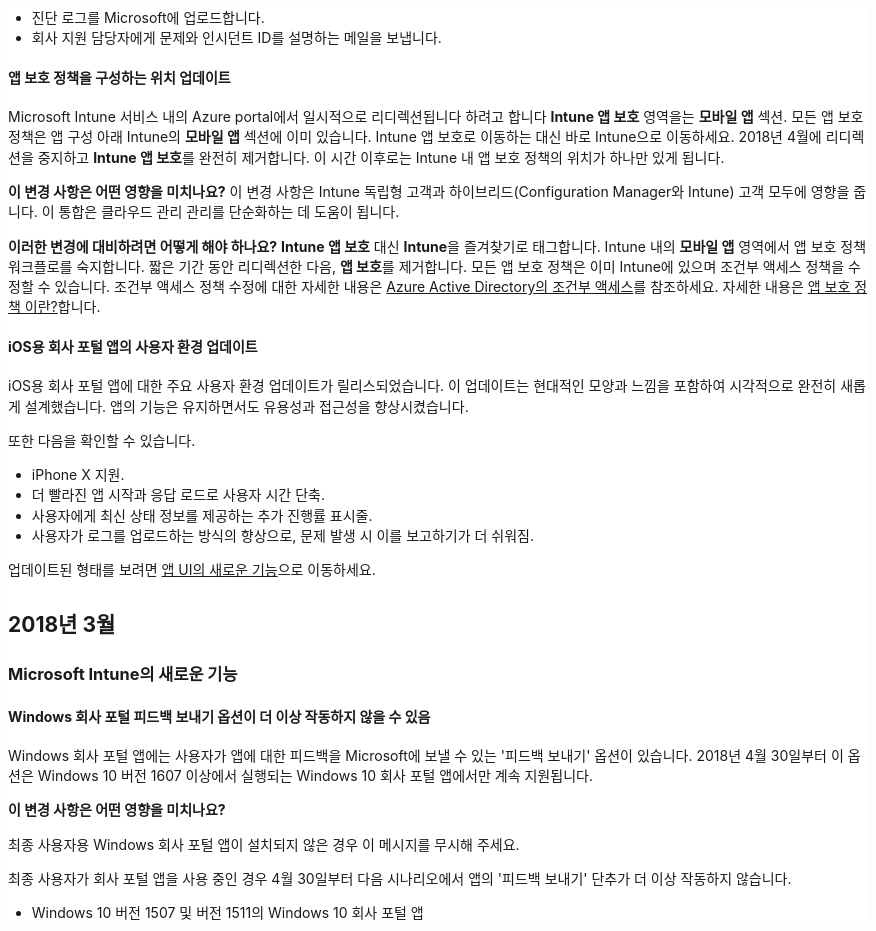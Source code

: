 - 진단 로그를 Microsoft에 업로드합니다.
- 회사 지원 담당자에게 문제와 인시던트 ID를 설명하는 메일을 보냅니다.

#### <a name="update-where-to-configure-your-app-protection-policies"></a>앱 보호 정책을 구성하는 위치 업데이트

  
Microsoft Intune 서비스 내의 Azure portal에서 일시적으로 리디렉션됩니다 하려고 합니다 **Intune 앱 보호** 영역을는 **모바일 앱** 섹션. 모든 앱 보호 정책은 앱 구성 아래 Intune의 **모바일 앱** 섹션에 이미 있습니다. Intune 앱 보호로 이동하는 대신 바로 Intune으로 이동하세요. 2018년 4월에 리디렉션을 중지하고 **Intune 앱 보호**를 완전히 제거합니다. 이 시간 이후로는 Intune 내 앱 보호 정책의 위치가 하나만 있게 됩니다.

**이 변경 사항은 어떤 영향을 미치나요?** 이 변경 사항은 Intune 독립형 고객과 하이브리드(Configuration Manager와 Intune) 고객 모두에 영향을 줍니다. 이 통합은 클라우드 관리 관리를 단순화하는 데 도움이 됩니다.

**이러한 변경에 대비하려면 어떻게 해야 하나요?** **Intune 앱 보호** 대신 **Intune**을 즐겨찾기로 태그합니다. Intune 내의 **모바일 앱** 영역에서 앱 보호 정책 워크플로를 숙지합니다. 짧은 기간 동안 리디렉션한 다음, **앱 보호**를 제거합니다. 모든 앱 보호 정책은 이미 Intune에 있으며 조건부 액세스 정책을 수정할 수 있습니다. 조건부 액세스 정책 수정에 대한 자세한 내용은 [Azure Active Directory의 조건부 액세스](https://docs.microsoft.com/azure/active-directory/active-directory-conditional-access-azure-portal)를 참조하세요. 자세한 내용은 [앱 보호 정책 이란?](https://docs.microsoft.com/intune/app-protection-policy)합니다.

#### <a name="user-experience-update-for-the-company-portal-app-for-ios"></a>iOS용 회사 포털 앱의 사용자 환경 업데이트

  
iOS용 회사 포털 앱에 대한 주요 사용자 환경 업데이트가 릴리스되었습니다. 이 업데이트는 현대적인 모양과 느낌을 포함하여 시각적으로 완전히 새롭게 설계했습니다. 앱의 기능은 유지하면서도 유용성과 접근성을 향상시켰습니다.  

또한 다음을 확인할 수 있습니다.

- iPhone X 지원.
- 더 빨라진 앱 시작과 응답 로드로 사용자 시간 단축.
- 사용자에게 최신 상태 정보를 제공하는 추가 진행률 표시줄.
- 사용자가 로그를 업로드하는 방식의 향상으로, 문제 발생 시 이를 보고하기가 더 쉬워짐.  

업데이트된 형태를 보려면 [앱 UI의 새로운 기능](https://docs.microsoft.com/intune/whats-new-app-ui)으로 이동하세요.



## <a name="march-2018"></a>2018년 3월

### <a name="new-in-microsoft-intune"></a>Microsoft Intune의 새로운 기능

#### <a name="windows-company-portal-send-feedback-option-may-no-longer-work"></a>Windows 회사 포털 피드백 보내기 옵션이 더 이상 작동하지 않을 수 있음

  
Windows 회사 포털 앱에는 사용자가 앱에 대한 피드백을 Microsoft에 보낼 수 있는 '피드백 보내기' 옵션이 있습니다. 2018년 4월 30일부터 이 옵션은 Windows 10 버전 1607 이상에서 실행되는 Windows 10 회사 포털 앱에서만 계속 지원됩니다.

**이 변경 사항은 어떤 영향을 미치나요?**

최종 사용자용 Windows 회사 포털 앱이 설치되지 않은 경우 이 메시지를 무시해 주세요.

최종 사용자가 회사 포털 앱을 사용 중인 경우 4월 30일부터 다음 시나리오에서 앱의 '피드백 보내기' 단추가 더 이상 작동하지 않습니다.  

- Windows 10 버전 1507 및 버전 1511의 Windows 10 회사 포털 앱  
